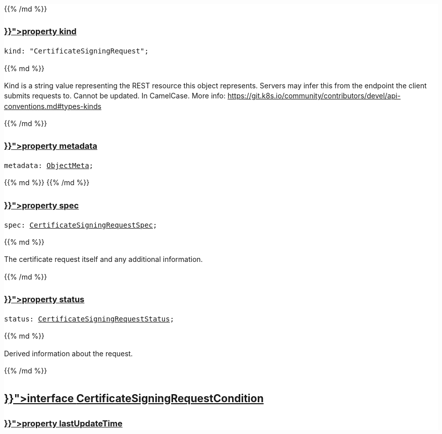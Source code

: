 {{% /md %}}
</div>
<h3 class="pdoc-member-header" id="CertificateSigningRequest-kind">
<a class="pdoc-child-name" href="{{< pkg-url pkg="kubernetes" path="types/output.ts#L7574" >}}">property <b>kind</b></a>
</h3>
<div class="pdoc-member-contents">
<pre class="highlight"><span class='kd'></span>kind: <span class='s2'>"CertificateSigningRequest"</span>;</pre>
{{% md %}}

Kind is a string value representing the REST resource this object represents. Servers may
infer this from the endpoint the client submits requests to. Cannot be updated. In
CamelCase. More info:
https://git.k8s.io/community/contributors/devel/api-conventions.md#types-kinds

{{% /md %}}
</div>
<h3 class="pdoc-member-header" id="CertificateSigningRequest-metadata">
<a class="pdoc-child-name" href="{{< pkg-url pkg="kubernetes" path="types/output.ts#L7577" >}}">property <b>metadata</b></a>
</h3>
<div class="pdoc-member-contents">
<pre class="highlight"><span class='kd'></span>metadata: <a href='#ObjectMeta'>ObjectMeta</a>;</pre>
{{% md %}}
{{% /md %}}
</div>
<h3 class="pdoc-member-header" id="CertificateSigningRequest-spec">
<a class="pdoc-child-name" href="{{< pkg-url pkg="kubernetes" path="types/output.ts#L7582" >}}">property <b>spec</b></a>
</h3>
<div class="pdoc-member-contents">
<pre class="highlight"><span class='kd'></span>spec: <a href='#CertificateSigningRequestSpec'>CertificateSigningRequestSpec</a>;</pre>
{{% md %}}

The certificate request itself and any additional information.

{{% /md %}}
</div>
<h3 class="pdoc-member-header" id="CertificateSigningRequest-status">
<a class="pdoc-child-name" href="{{< pkg-url pkg="kubernetes" path="types/output.ts#L7587" >}}">property <b>status</b></a>
</h3>
<div class="pdoc-member-contents">
<pre class="highlight"><span class='kd'></span>status: <a href='#CertificateSigningRequestStatus'>CertificateSigningRequestStatus</a>;</pre>
{{% md %}}

Derived information about the request.

{{% /md %}}
</div>
</div>
<h2 class="pdoc-module-header" id="CertificateSigningRequestCondition">
<a class="pdoc-member-name" href="{{< pkg-url pkg="kubernetes" path="types/output.ts#L7594" >}}">interface <b>CertificateSigningRequestCondition</b></a>
</h2>
<div class="pdoc-module-contents">
<h3 class="pdoc-member-header" id="CertificateSigningRequestCondition-lastUpdateTime">
<a class="pdoc-child-name" href="{{< pkg-url pkg="kubernetes" path="types/output.ts#L7598" >}}">property <b>lastUpdateTime</b></a>
</h3>
<div class="pdoc-member-contents">